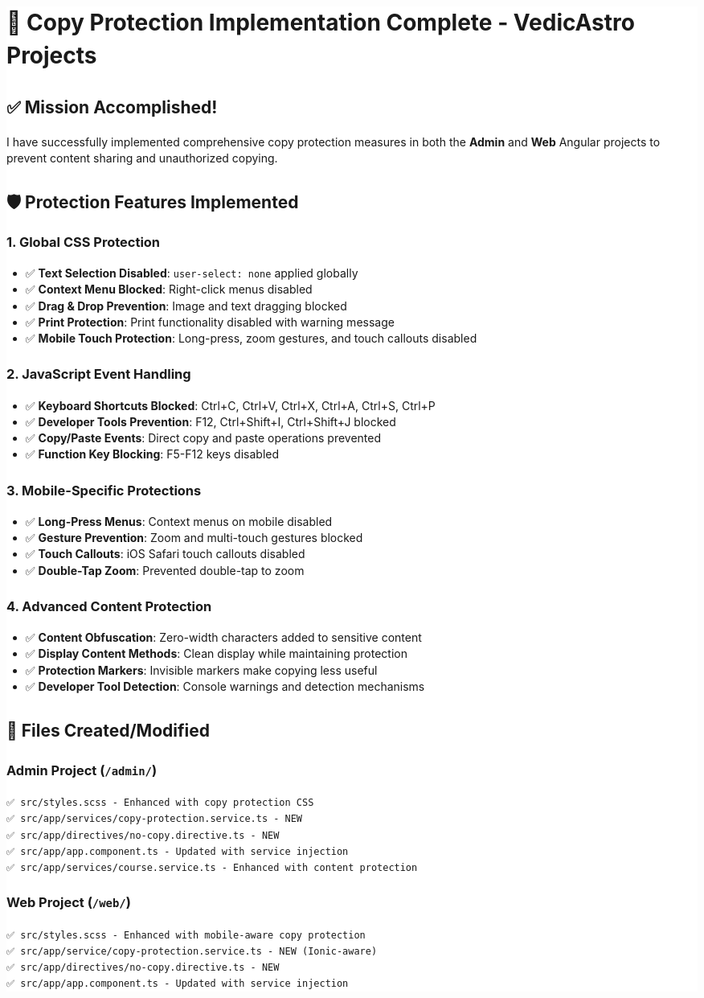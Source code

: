 # 🎉 Copy Protection Implementation Complete - VedicAstro Projects

## ✅ **Mission Accomplished!**

I have successfully implemented comprehensive copy protection measures in both the **Admin** and **Web** Angular projects to prevent content sharing and unauthorized copying.

## 🛡️ **Protection Features Implemented**

### **1. Global CSS Protection**
- ✅ **Text Selection Disabled**: `user-select: none` applied globally
- ✅ **Context Menu Blocked**: Right-click menus disabled
- ✅ **Drag & Drop Prevention**: Image and text dragging blocked
- ✅ **Print Protection**: Print functionality disabled with warning message
- ✅ **Mobile Touch Protection**: Long-press, zoom gestures, and touch callouts disabled

### **2. JavaScript Event Handling**
- ✅ **Keyboard Shortcuts Blocked**: Ctrl+C, Ctrl+V, Ctrl+X, Ctrl+A, Ctrl+S, Ctrl+P
- ✅ **Developer Tools Prevention**: F12, Ctrl+Shift+I, Ctrl+Shift+J blocked
- ✅ **Copy/Paste Events**: Direct copy and paste operations prevented
- ✅ **Function Key Blocking**: F5-F12 keys disabled

### **3. Mobile-Specific Protections**
- ✅ **Long-Press Menus**: Context menus on mobile disabled
- ✅ **Gesture Prevention**: Zoom and multi-touch gestures blocked
- ✅ **Touch Callouts**: iOS Safari touch callouts disabled
- ✅ **Double-Tap Zoom**: Prevented double-tap to zoom

### **4. Advanced Content Protection**
- ✅ **Content Obfuscation**: Zero-width characters added to sensitive content
- ✅ **Display Content Methods**: Clean display while maintaining protection
- ✅ **Protection Markers**: Invisible markers make copying less useful
- ✅ **Developer Tool Detection**: Console warnings and detection mechanisms

## 📁 **Files Created/Modified**

### **Admin Project** (`/admin/`)
```
✅ src/styles.scss - Enhanced with copy protection CSS
✅ src/app/services/copy-protection.service.ts - NEW
✅ src/app/directives/no-copy.directive.ts - NEW  
✅ src/app/app.component.ts - Updated with service injection
✅ src/app/services/course.service.ts - Enhanced with content protection
```

### **Web Project** (`/web/`)
```
✅ src/styles.scss - Enhanced with mobile-aware copy protection
✅ src/app/service/copy-protection.service.ts - NEW (Ionic-aware)
✅ src/app/directives/no-copy.directive.ts - NEW
✅ src/app/app.component.ts - Updated with service injection
```
